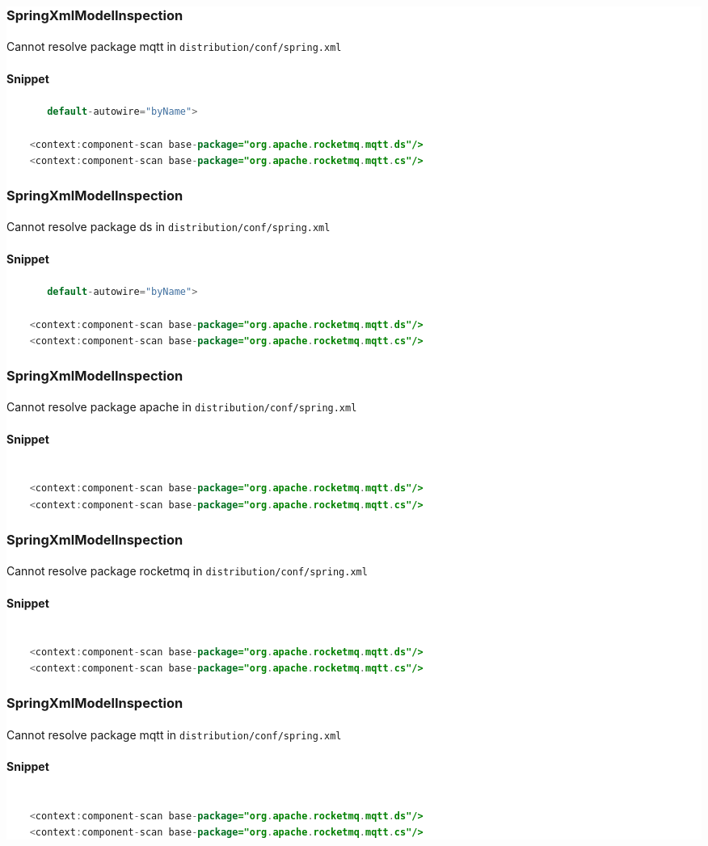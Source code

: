 ### SpringXmlModelInspection
Cannot resolve package mqtt
in `distribution/conf/spring.xml`
#### Snippet
```java
       default-autowire="byName">

    <context:component-scan base-package="org.apache.rocketmq.mqtt.ds"/>
    <context:component-scan base-package="org.apache.rocketmq.mqtt.cs"/>

```

### SpringXmlModelInspection
Cannot resolve package ds
in `distribution/conf/spring.xml`
#### Snippet
```java
       default-autowire="byName">

    <context:component-scan base-package="org.apache.rocketmq.mqtt.ds"/>
    <context:component-scan base-package="org.apache.rocketmq.mqtt.cs"/>

```

### SpringXmlModelInspection
Cannot resolve package apache
in `distribution/conf/spring.xml`
#### Snippet
```java

    <context:component-scan base-package="org.apache.rocketmq.mqtt.ds"/>
    <context:component-scan base-package="org.apache.rocketmq.mqtt.cs"/>


```

### SpringXmlModelInspection
Cannot resolve package rocketmq
in `distribution/conf/spring.xml`
#### Snippet
```java

    <context:component-scan base-package="org.apache.rocketmq.mqtt.ds"/>
    <context:component-scan base-package="org.apache.rocketmq.mqtt.cs"/>


```

### SpringXmlModelInspection
Cannot resolve package mqtt
in `distribution/conf/spring.xml`
#### Snippet
```java

    <context:component-scan base-package="org.apache.rocketmq.mqtt.ds"/>
    <context:component-scan base-package="org.apache.rocketmq.mqtt.cs"/>


```
